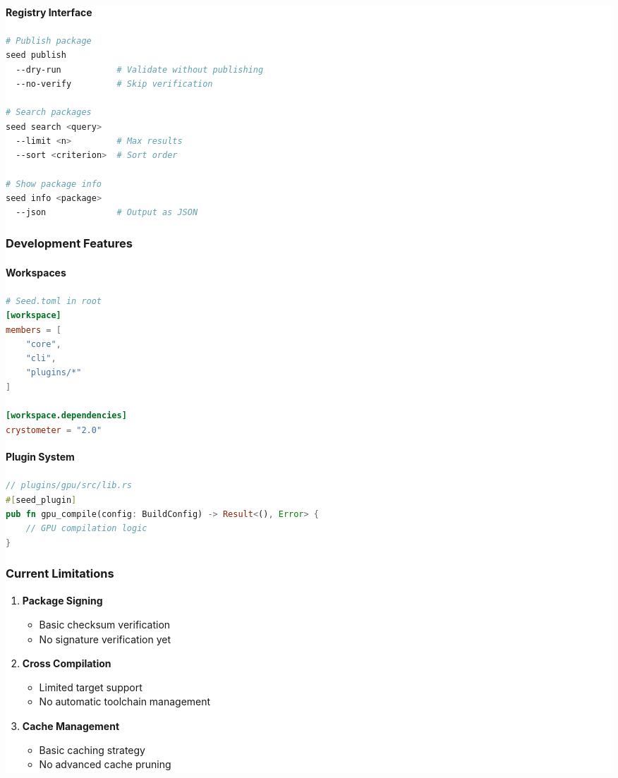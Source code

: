 #### Registry Interface
```bash
# Publish package
seed publish
  --dry-run           # Validate without publishing
  --no-verify         # Skip verification

# Search packages
seed search <query>
  --limit <n>         # Max results
  --sort <criterion>  # Sort order

# Show package info
seed info <package>
  --json              # Output as JSON
```

### Development Features

#### Workspaces
```toml
# Seed.toml in root
[workspace]
members = [
    "core",
    "cli",
    "plugins/*"
]

[workspace.dependencies]
crystometer = "2.0"
```

#### Plugin System
```rust
// plugins/gpu/src/lib.rs
#[seed_plugin]
pub fn gpu_compile(config: BuildConfig) -> Result<(), Error> {
    // GPU compilation logic
}
```

### Current Limitations
1. **Package Signing**
   - Basic checksum verification
   - No signature verification yet

2. **Cross Compilation**
   - Limited target support
   - No automatic toolchain management

3. **Cache Management**
   - Basic caching strategy
   - No advanced cache pruning
